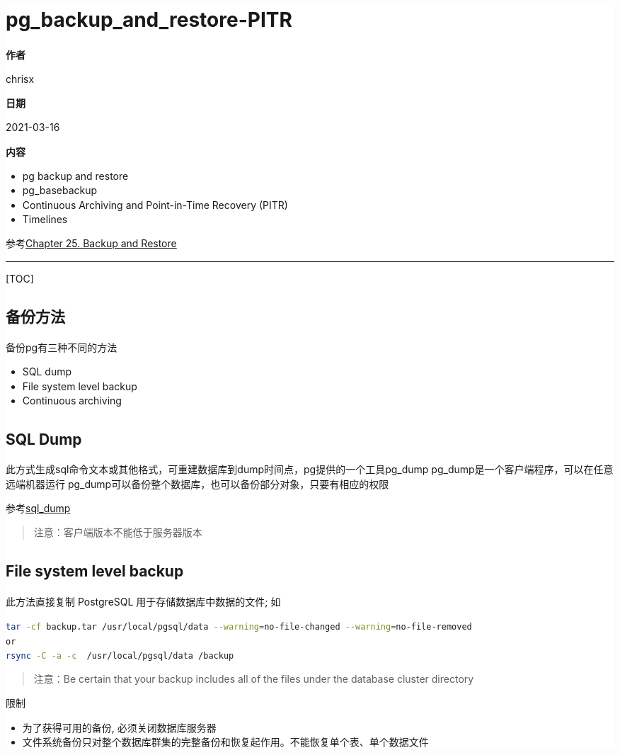 # pg_backup_and_restore-PITR

**作者**

chrisx

**日期**

2021-03-16

**内容**

* pg backup and restore
* pg_basebackup
* Continuous Archiving and Point-in-Time Recovery (PITR)
* Timelines

参考[Chapter 25. Backup and Restore](https://www.postgresql.org/docs/13/backup.html)

----

[TOC]

## 备份方法

备份pg有三种不同的方法

* SQL dump
* File system level backup
* Continuous archiving

## SQL Dump

此方式生成sql命令文本或其他格式，可重建数据库到dump时间点，pg提供的一个工具pg_dump
pg_dump是一个客户端程序，可以在任意远端机器运行
pg_dump可以备份整个数据库，也可以备份部分对象，只要有相应的权限

参考[sql_dump](./sql_dump)

> 注意：客户端版本不能低于服务器版本

## File system level backup

此方法直接复制 PostgreSQL 用于存储数据库中数据的文件; 如

```bash
tar -cf backup.tar /usr/local/pgsql/data --warning=no-file-changed --warning=no-file-removed
or
rsync -C -a -c  /usr/local/pgsql/data /backup
```

> 注意：Be certain that your backup includes all of the files under the database cluster directory

限制

* 为了获得可用的备份, 必须关闭数据库服务器
* 文件系统备份只对整个数据库群集的完整备份和恢复起作用。不能恢复单个表、单个数据文件
